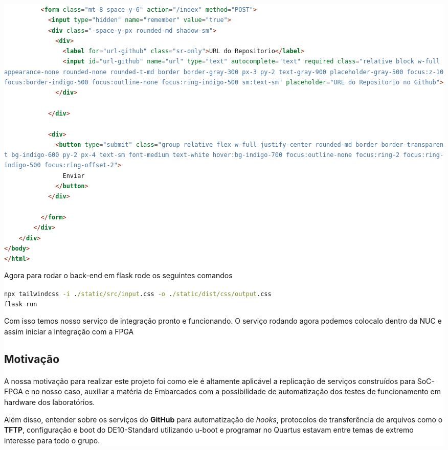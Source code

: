 ```html
          <form class="mt-8 space-y-6" action="/index" method="POST">
            <input type="hidden" name="remember" value="true">
            <div class="-space-y-px rounded-md shadow-sm">
              <div>
                <label for="url-github" class="sr-only">URL do Repositorio</label>
                <input id="url-github" name="url" type="text" autocomplete="text" required class="relative block w-full appearance-none rounded-none rounded-t-md border border-gray-300 px-3 py-2 text-gray-900 placeholder-gray-500 focus:z-10 focus:border-indigo-500 focus:outline-none focus:ring-indigo-500 sm:text-sm" placeholder="URL do Repositorio no Github">
              </div>
              
            </div>
      
            <div>
              <button type="submit" class="group relative flex w-full justify-center rounded-md border border-transparent bg-indigo-600 py-2 px-4 text-sm font-medium text-white hover:bg-indigo-700 focus:outline-none focus:ring-2 focus:ring-indigo-500 focus:ring-offset-2">
                Enviar
              </button>
            </div>

          </form>
        </div>
    </div>
</body>
</html>
```


Agora para rodar o back-end em flask rode os seguintes comandos

```cmd
npx tailwindcss -i ./static/src/input.css -o ./static/dist/css/output.css
flask run
```

Com isso temos nosso serviço de integração pronto e funcionando. O serviço rodando agora podemos colocalo dentro da NUC e assim iniciar a integração com a FPGA

## Motivação

A nossa motivação para realizar este projeto foi como ele é altamente aplicável a replicação de serviços construídos para SoC-FPGA e no nosso caso, auxiliar a matéria de Embarcados com a possibilidade de automatização dos testes de funcionamento em hardware dos laboratórios.

Além disso, entender sobre os serviços do **GitHub** para automatização de *hooks*, protocolos de transferência de arquivos como o **TFTP**, configuração e boot do DE10-Standard utilizando u-boot e programar no Quartus estavam entre temas de extremo interesse para todo o grupo.